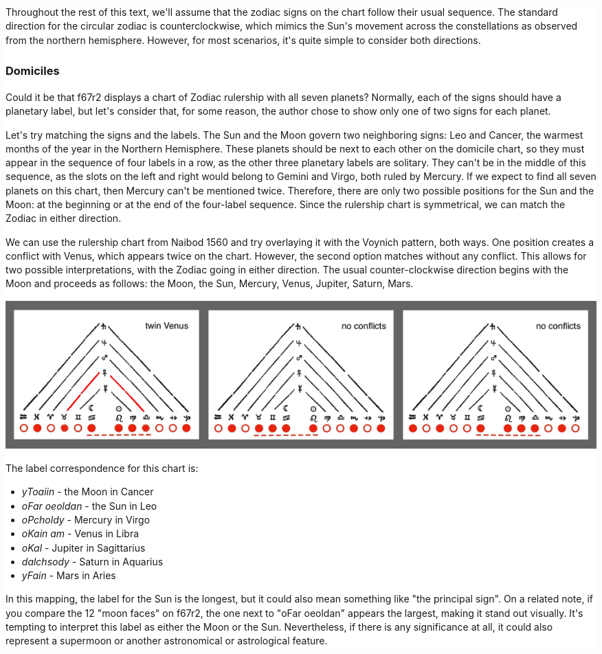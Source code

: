 Throughout the rest of this text, we'll assume that the zodiac signs on the chart follow their usual sequence. The standard direction for the circular zodiac is counterclockwise, which mimics the Sun's movement across the constellations as observed from the northern hemisphere. However, for most scenarios, it's quite simple to consider both directions.


### Domiciles

Could it be that f67r2 displays a chart of Zodiac rulership with all seven planets? Normally, each of the signs should have a planetary label, but let's consider that, for some reason, the author chose to show only one of two signs for each planet.

Let's try matching the signs and the labels. The Sun and the Moon govern two neighboring signs: Leo and Cancer, the warmest months of the year in the Northern Hemisphere. These planets should be next to each other on the domicile chart, so they must appear in the sequence of four labels in a row, as the other three planetary labels are solitary. They can't be in the middle of this sequence, as the slots on the left and right would belong to Gemini and Virgo, both ruled by Mercury. If we expect to find all seven planets on this chart, then Mercury can't be mentioned twice. Therefore, there are only two possible positions for the Sun and the Moon: at the beginning or at the end of the four-label sequence. Since the rulership chart is symmetrical, we can match the Zodiac in either direction.

We can use the rulership chart from Naibod 1560 and try overlaying it with the Voynich pattern, both ways. One position creates a conflict with Venus, which appears twice on the chart. However, the second option matches without any conflict. This allows for two possible interpretations, with the Zodiac going in either direction. The usual counter-clockwise direction begins with the Moon and proceeds as follows: the Moon, the Sun, Mercury, Venus, Jupiter, Saturn, Mars.

[![picture of Naibod overlays](images/naibodoverlay.jpg)](#knowhere)


The label correspondence for this chart is:
- _yToaiin_ - the Moon in Cancer
- _oFar oeoldan_ - the Sun in Leo
- _oPcholdy_ - Mercury in Virgo
- _oKain am_ - Venus in Libra
- _oKal_ - Jupiter in Sagittarius
- _dalchsody_ - Saturn in Aquarius
- _yFain_ - Mars in Aries

In this mapping, the label for the Sun is the longest, but it could also mean something like "the principal sign". On a related note, if you compare the 12 "moon faces" on f67r2, the one next to "oFar oeoldan" appears the largest, making it stand out visually. It's tempting to interpret this label as either the Moon or the Sun. Nevertheless, if there is any significance at all, it could also represent a supermoon or another astronomical or astrological feature.
